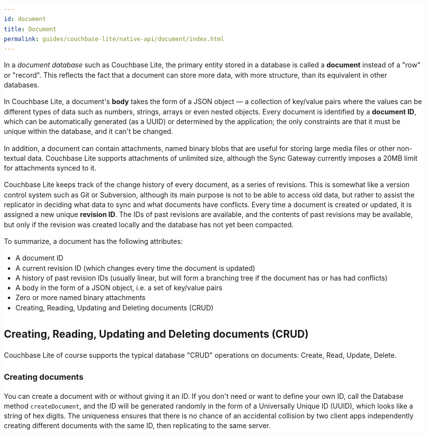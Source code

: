 ```yaml
---
id: document
title: Document
permalink: guides/couchbase-lite/native-api/document/index.html
---
```


In a _document database_ such as Couchbase Lite, the primary entity stored in a database is called a **document** instead of a "row" or "record". This reflects the fact that a document can store more data, with more structure, than its equivalent in other databases.

In Couchbase Lite, a document's **body** takes the form of a JSON object — a collection of key/value pairs where the values can be different types of data such as numbers, strings, arrays or even nested objects. Every document is identified by a **document ID**, which can be automatically generated (as a UUID) or determined by the application; the only constraints are that it must be unique within the database, and it can't be changed.

In addition, a document can contain attachments, named binary blobs that are useful for storing large media files or other non-textual data. Couchbase Lite supports attachments of unlimited size, although the Sync Gateway currently imposes a 20MB limit for attachments synced to it.

Couchbase Lite keeps track of the change history of every document, as a series of revisions. This is somewhat like a version control system such as Git or Subversion, although its main purpose is not to be able to access old data, but rather to assist the replicator in deciding what data to sync and what documents have conflicts. Every time a document is created or updated, it is assigned a new unique **revision ID**. 
The IDs of 
past revisions are available, and the contents of past revisions may be available, but only if the revision was created locally and the database has not yet been compacted.

To summarize, a document has the following attributes:

- A document ID
- A current revision ID (which changes every time the document is updated)
- A history of past revision IDs (usually linear, but will form a branching tree if the document has or has had 
conflicts)
- A body in the form of a JSON object, i.e. a set of key/value pairs
- Zero or more named binary attachments
- Creating, Reading, Updating and Deleting documents (CRUD)

## Creating, Reading, Updating and Deleting documents (CRUD)

Couchbase Lite of course supports the typical database "CRUD" operations on documents: Create, Read, Update, Delete.

### Creating documents

You can create a document with or without giving it an ID. If you don't need or want to define your own ID, call the Database method `createDocument`, and the ID will be generated randomly in the form of a Universally Unique ID (UUID), which looks like a string of hex digits. The uniqueness ensures that there is no chance of an accidental collision by two client apps independently creating different documents with the same ID, then replicating to the same server.
